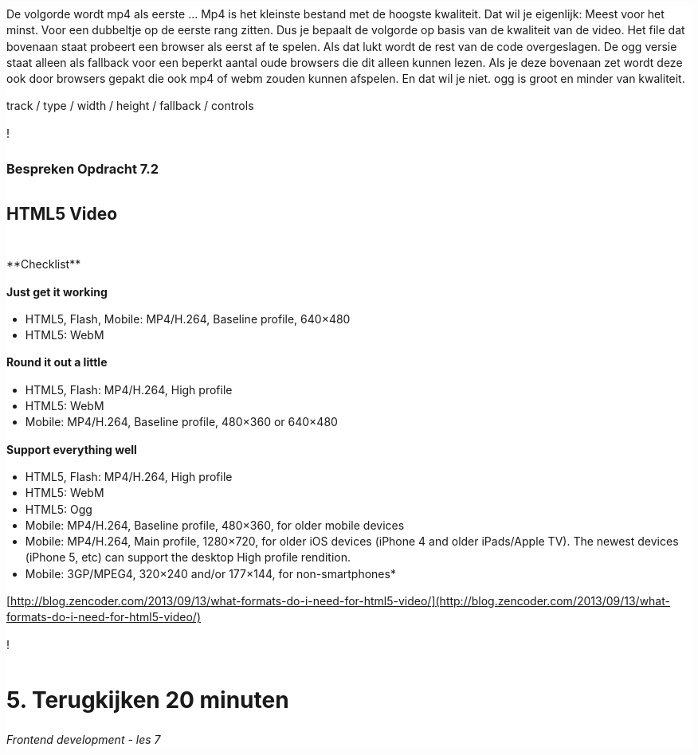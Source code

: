De volgorde wordt mp4 als eerste ... 
Mp4 is het kleinste bestand met de hoogste kwaliteit. 
Dat wil je eigenlijk: Meest voor het minst. 
Voor een dubbeltje op de eerste rang zitten.
Dus je bepaalt  de volgorde op basis van de kwaliteit van de video. 
Het file dat bovenaan staat probeert een browser als eerst af te spelen. 
Als dat lukt wordt de rest van de code overgeslagen. 
De ogg versie staat alleen als fallback voor een beperkt aantal oude browsers die dit alleen kunnen lezen. 
Als je deze bovenaan zet wordt deze ook door browsers gepakt die ook mp4 of webm zouden kunnen afspelen. 
En dat wil je niet. ogg is groot en minder van kwaliteit.

track / type / width / height / fallback / controls



!

### Bespreken Opdracht 7.2
## HTML5 Video 

<br>
**Checklist**

**Just get it working**

* HTML5, Flash, Mobile: MP4/H.264, Baseline profile, 640×480
* HTML5: WebM

**Round it out a little**

* HTML5, Flash: MP4/H.264, High profile
* HTML5: WebM
* Mobile: MP4/H.264, Baseline profile, 480×360 or 640×480

**Support everything well**

* HTML5, Flash: MP4/H.264, High profile
* HTML5: WebM
* HTML5: Ogg
* Mobile: MP4/H.264, Baseline profile, 480×360, for older mobile devices
* Mobile: MP4/H.264, Main profile, 1280×720, for older iOS devices (iPhone 4 and older iPads/Apple TV). The newest devices (iPhone 5, etc) can support the desktop High profile rendition.
* Mobile: 3GP/MPEG4, 320×240 and/or 177×144, for non-smartphones*

[http://blog.zencoder.com/2013/09/13/what-formats-do-i-need-for-html5-video/](http://blog.zencoder.com/2013/09/13/what-formats-do-i-need-for-html5-video/)



!


# 5. Terugkijken 20 minuten
###### Frontend development - les 7

